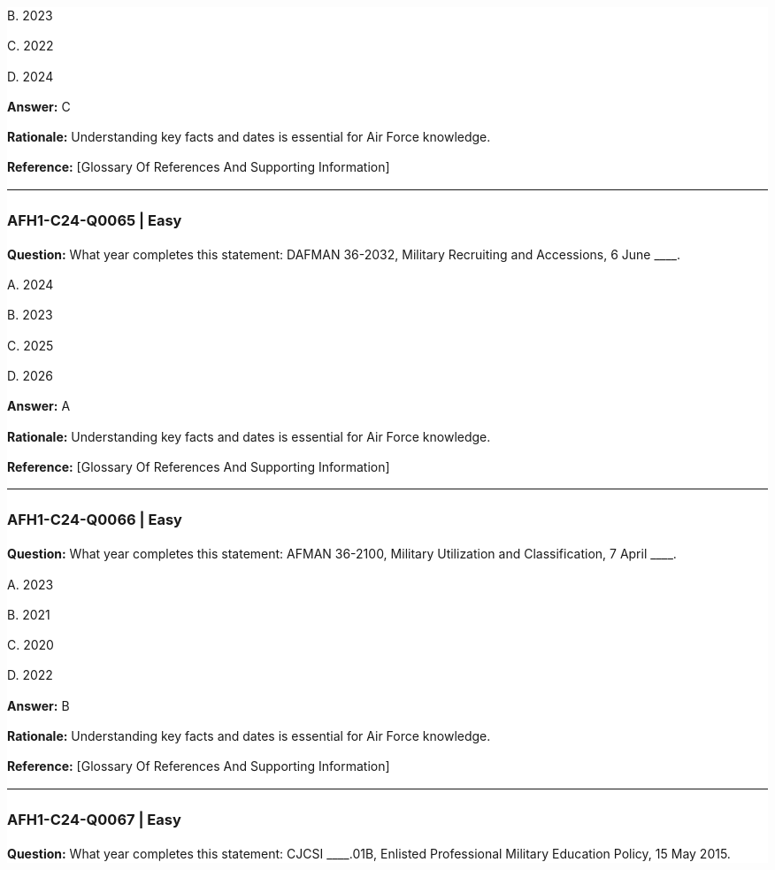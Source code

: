 B. 2023

C. 2022

D. 2024

**Answer:** C

**Rationale:** Understanding key facts and dates is essential for Air Force knowledge.

**Reference:** [Glossary Of References And Supporting Information]

---

### AFH1-C24-Q0065 | Easy

**Question:** What year completes this statement: DAFMAN 36-2032, Military Recruiting and Accessions, 6 June ____.

A. 2024

B. 2023

C. 2025

D. 2026

**Answer:** A

**Rationale:** Understanding key facts and dates is essential for Air Force knowledge.

**Reference:** [Glossary Of References And Supporting Information]

---

### AFH1-C24-Q0066 | Easy

**Question:** What year completes this statement: AFMAN 36-2100, Military Utilization and Classification, 7 April ____.

A. 2023

B. 2021

C. 2020

D. 2022

**Answer:** B

**Rationale:** Understanding key facts and dates is essential for Air Force knowledge.

**Reference:** [Glossary Of References And Supporting Information]

---

### AFH1-C24-Q0067 | Easy

**Question:** What year completes this statement: CJCSI ____.01B, Enlisted Professional Military Education Policy, 15 May 2015.
